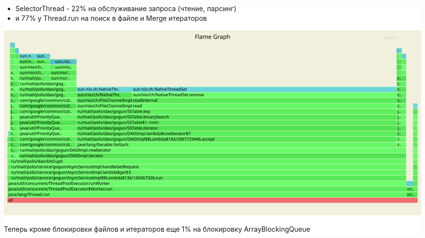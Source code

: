 - SelectorThread - 22% на обслуживание запроса (чтение, парсинг)
- и 77% у Thread.run на поиск в файле и Merge итераторов

![](lock_get.svg)

Теперь кроме блокировки файлов и итераторов еще 1% на блокировку ArrayBlockingQueue 